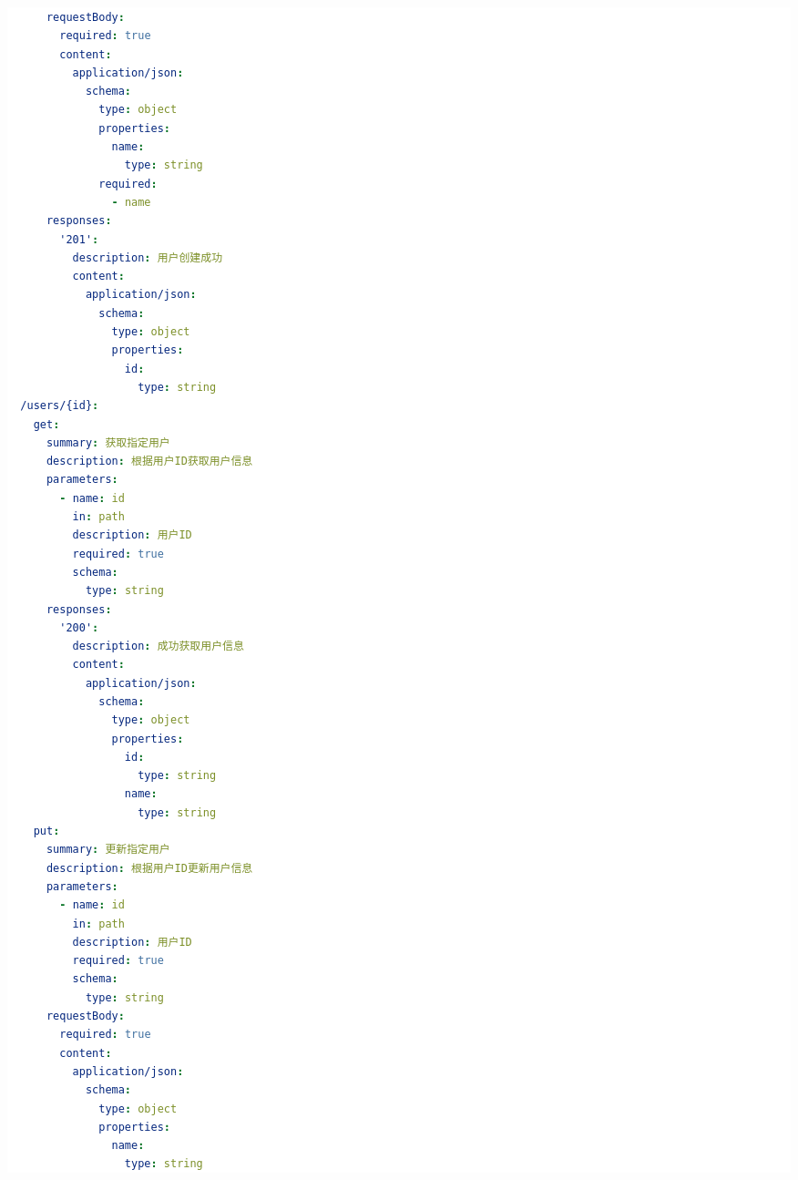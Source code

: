 ```yaml
      requestBody:
        required: true
        content:
          application/json:
            schema:
              type: object
              properties:
                name:
                  type: string
              required:
                - name
      responses:
        '201':
          description: 用户创建成功
          content:
            application/json:
              schema:
                type: object
                properties:
                  id:
                    type: string
  /users/{id}:
    get:
      summary: 获取指定用户
      description: 根据用户ID获取用户信息
      parameters:
        - name: id
          in: path
          description: 用户ID
          required: true
          schema:
            type: string
      responses:
        '200':
          description: 成功获取用户信息
          content:
            application/json:
              schema:
                type: object
                properties:
                  id:
                    type: string
                  name:
                    type: string
    put:
      summary: 更新指定用户
      description: 根据用户ID更新用户信息
      parameters:
        - name: id
          in: path
          description: 用户ID
          required: true
          schema:
            type: string
      requestBody:
        required: true
        content:
          application/json:
            schema:
              type: object
              properties:
                name:
                  type: string
```
